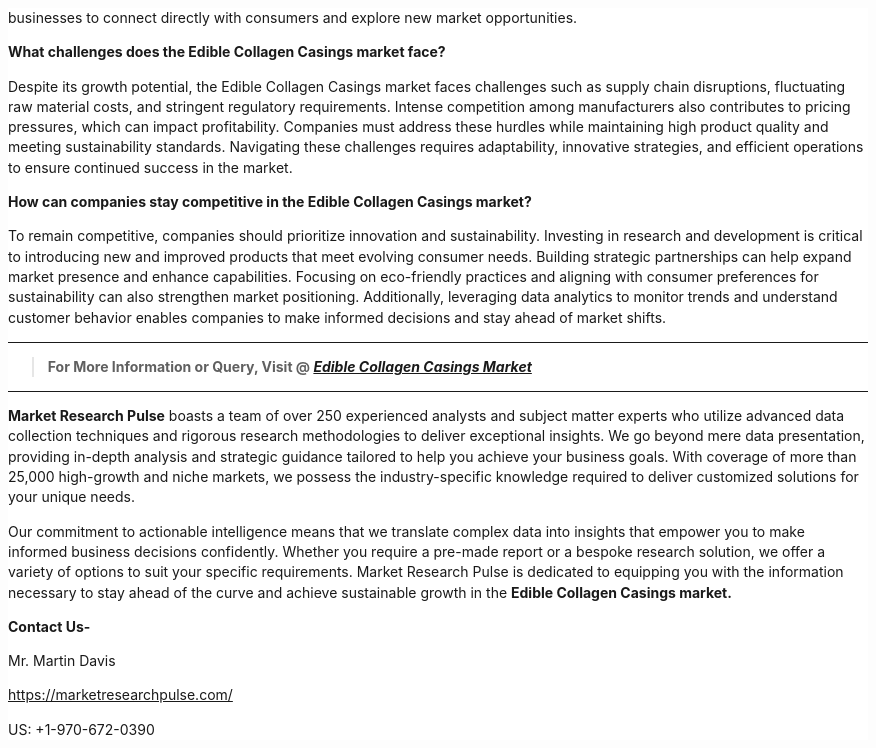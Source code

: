 businesses to connect directly with consumers and explore new market opportunities.</p><p><strong>What challenges does the Edible Collagen Casings market face?</strong></p><p>Despite its growth potential, the Edible Collagen Casings market faces challenges such as supply chain disruptions, fluctuating raw material costs, and stringent regulatory requirements. Intense competition among manufacturers also contributes to pricing pressures, which can impact profitability. Companies must address these hurdles while maintaining high product quality and meeting sustainability standards. Navigating these challenges requires adaptability, innovative strategies, and efficient operations to ensure continued success in the market.</p><p><strong>How can companies stay competitive in the Edible Collagen Casings market?</strong></p><p>To remain competitive, companies should prioritize innovation and sustainability. Investing in research and development is critical to introducing new and improved products that meet evolving consumer needs. Building strategic partnerships can help expand market presence and enhance capabilities. Focusing on eco-friendly practices and aligning with consumer preferences for sustainability can also strengthen market positioning. Additionally, leveraging data analytics to monitor trends and understand customer behavior enables companies to make informed decisions and stay ahead of market shifts.</p><hr /><blockquote><p><strong>For More Information or Query, Visit @&nbsp;<em><a href="https://marketresearchpulse.com/report/35347/edible-collagen-casings-market?utm_source=Linkedin&utm_medium=0110">Edible Collagen Casings Market</a></em></strong></p></blockquote><hr /><p><strong>Market Research Pulse</strong> boasts a team of over 250 experienced analysts and subject matter experts who utilize advanced data collection techniques and rigorous research methodologies to deliver exceptional insights. We go beyond mere data presentation, providing in-depth analysis and strategic guidance tailored to help you achieve your business goals. With coverage of more than 25,000 high-growth and niche markets, we possess the industry-specific knowledge required to deliver customized solutions for your unique needs.</p><p>Our commitment to actionable intelligence means that we translate complex data into insights that empower you to make informed business decisions confidently. Whether you require a pre-made report or a bespoke research solution, we offer a variety of options to suit your specific requirements. Market Research Pulse is dedicated to equipping you with the information necessary to stay ahead of the curve and achieve sustainable growth in the <strong>Edible Collagen Casings market.</strong></p><p><strong>Contact Us-</strong></p><p>Mr. Martin Davis</p><p>https://marketresearchpulse.com/</p><p>US: +1-970-672-0390</p>